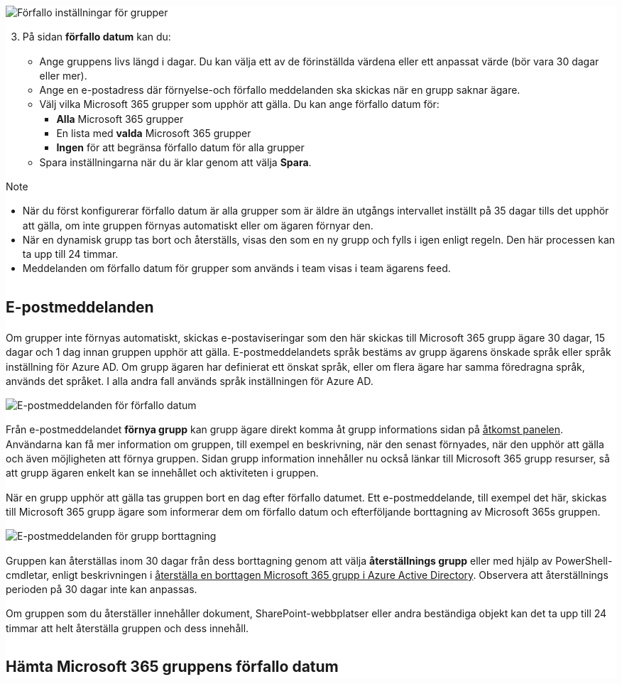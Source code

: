    ![Förfallo inställningar för grupper](./media/groups-lifecycle/expiration-settings.png)

3. På sidan **förfallo datum** kan du:

    - Ange gruppens livs längd i dagar. Du kan välja ett av de förinställda värdena eller ett anpassat värde (bör vara 30 dagar eller mer).
    - Ange en e-postadress där förnyelse-och förfallo meddelanden ska skickas när en grupp saknar ägare.
    - Välj vilka Microsoft 365 grupper som upphör att gälla. Du kan ange förfallo datum för:
      - **Alla** Microsoft 365 grupper
      - En lista med **valda** Microsoft 365 grupper
      - **Ingen** för att begränsa förfallo datum för alla grupper
    - Spara inställningarna när du är klar genom att välja **Spara**.

> [!NOTE]
> - När du först konfigurerar förfallo datum är alla grupper som är äldre än utgångs intervallet inställt på 35 dagar tills det upphör att gälla, om inte gruppen förnyas automatiskt eller om ägaren förnyar den.
> - När en dynamisk grupp tas bort och återställs, visas den som en ny grupp och fylls i igen enligt regeln. Den här processen kan ta upp till 24 timmar.
> - Meddelanden om förfallo datum för grupper som används i team visas i team ägarens feed.

## <a name="email-notifications"></a>E-postmeddelanden

Om grupper inte förnyas automatiskt, skickas e-postaviseringar som den här skickas till Microsoft 365 grupp ägare 30 dagar, 15 dagar och 1 dag innan gruppen upphör att gälla. E-postmeddelandets språk bestäms av grupp ägarens önskade språk eller språk inställning för Azure AD. Om grupp ägaren har definierat ett önskat språk, eller om flera ägare har samma föredragna språk, används det språket. I alla andra fall används språk inställningen för Azure AD.

![E-postmeddelanden för förfallo datum](./media/groups-lifecycle/expiration-notification.png)

Från e-postmeddelandet **förnya grupp** kan grupp ägare direkt komma åt grupp informations sidan på [åtkomst panelen](https://account.activedirectory.windowsazure.com/r#/applications). Användarna kan få mer information om gruppen, till exempel en beskrivning, när den senast förnyades, när den upphör att gälla och även möjligheten att förnya gruppen. Sidan grupp information innehåller nu också länkar till Microsoft 365 grupp resurser, så att grupp ägaren enkelt kan se innehållet och aktiviteten i gruppen.

När en grupp upphör att gälla tas gruppen bort en dag efter förfallo datumet. Ett e-postmeddelande, till exempel det här, skickas till Microsoft 365 grupp ägare som informerar dem om förfallo datum och efterföljande borttagning av Microsoft 365s gruppen.

![E-postmeddelanden för grupp borttagning](./media/groups-lifecycle/deletion-notification.png)

Gruppen kan återställas inom 30 dagar från dess borttagning genom att välja **återställnings grupp** eller med hjälp av PowerShell-cmdletar, enligt beskrivningen i [återställa en borttagen Microsoft 365 grupp i Azure Active Directory](groups-restore-deleted.md). Observera att återställnings perioden på 30 dagar inte kan anpassas.

Om gruppen som du återställer innehåller dokument, SharePoint-webbplatser eller andra beständiga objekt kan det ta upp till 24 timmar att helt återställa gruppen och dess innehåll.

## <a name="how-to-retrieve-microsoft-365-group-expiration-date"></a>Hämta Microsoft 365 gruppens förfallo datum
